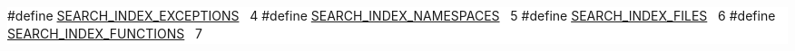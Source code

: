 <tr class="doxyMemberIndexItem">
<td class="doxyMemberIndexItemType" align="left" valign="top">#define</td>
<td class="doxyMemberIndexItemName" align="left" valign="top"><a href="#af3db0d7a7669630aeb78349739f220c6">SEARCH_INDEX_EXCEPTIONS</a>&nbsp;&nbsp;&nbsp;4</td>
</tr>
<tr class="doxyMemberIndexDescription">
<td class="doxyMemberIndexDescriptionLeft"></td>
<td class="doxyMemberIndexDescriptionRight">
</td>
</tr>
<tr class="doxyMemberIndexSeparator">
<td class="doxyMemberIndexSeparator" colspan="2"></td>
</tr>

<tr class="doxyMemberIndexItem">
<td class="doxyMemberIndexItemType" align="left" valign="top">#define</td>
<td class="doxyMemberIndexItemName" align="left" valign="top"><a href="#a1d0249b3f2f15dd1b5e881df00836626">SEARCH_INDEX_NAMESPACES</a>&nbsp;&nbsp;&nbsp;5</td>
</tr>
<tr class="doxyMemberIndexDescription">
<td class="doxyMemberIndexDescriptionLeft"></td>
<td class="doxyMemberIndexDescriptionRight">
</td>
</tr>
<tr class="doxyMemberIndexSeparator">
<td class="doxyMemberIndexSeparator" colspan="2"></td>
</tr>

<tr class="doxyMemberIndexItem">
<td class="doxyMemberIndexItemType" align="left" valign="top">#define</td>
<td class="doxyMemberIndexItemName" align="left" valign="top"><a href="#a635a2e92df604e5ed0332bb06c9669e2">SEARCH_INDEX_FILES</a>&nbsp;&nbsp;&nbsp;6</td>
</tr>
<tr class="doxyMemberIndexDescription">
<td class="doxyMemberIndexDescriptionLeft"></td>
<td class="doxyMemberIndexDescriptionRight">
</td>
</tr>
<tr class="doxyMemberIndexSeparator">
<td class="doxyMemberIndexSeparator" colspan="2"></td>
</tr>

<tr class="doxyMemberIndexItem">
<td class="doxyMemberIndexItemType" align="left" valign="top">#define</td>
<td class="doxyMemberIndexItemName" align="left" valign="top"><a href="#ac4fe1eb6160aaca1f68ad96d8ec3637e">SEARCH_INDEX_FUNCTIONS</a>&nbsp;&nbsp;&nbsp;7</td>
</tr>
<tr class="doxyMemberIndexDescription">
<td class="doxyMemberIndexDescriptionLeft"></td>
<td class="doxyMemberIndexDescriptionRight">
</td>
</tr>
<tr class="doxyMemberIndexSeparator">
<td class="doxyMemberIndexSeparator" colspan="2"></td>
</tr>
